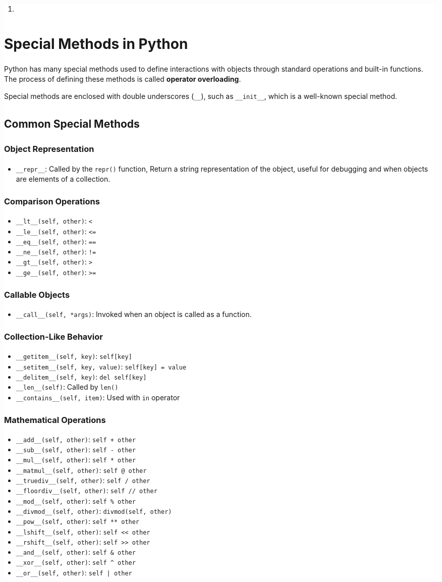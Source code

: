 1.

# Special Methods in Python

Python has many special methods used to define interactions with objects through standard operations and built-in functions. The process of defining these methods is called **operator overloading**.

Special methods are enclosed with double underscores (`__`), such as `__init__`, which is a well-known special method.

## Common Special Methods

### Object Representation
- `__repr__`: Called by the `repr()` function, Return a string representation of the object, useful for debugging and when objects are elements of a collection.

### Comparison Operations
- `__lt__(self, other)`: `<`
- `__le__(self, other)`: `<=`
- `__eq__(self, other)`: `==`
- `__ne__(self, other)`: `!=`
- `__gt__(self, other)`: `>`
- `__ge__(self, other)`: `>=`

### Callable Objects
- `__call__(self, *args)`: Invoked when an object is called as a function.

### Collection-Like Behavior
- `__getitem__(self, key)`: `self[key]`
- `__setitem__(self, key, value)`: `self[key] = value`
- `__delitem__(self, key)`: `del self[key]`
- `__len__(self)`: Called by `len()`
- `__contains__(self, item)`: Used with `in` operator

### Mathematical Operations
- `__add__(self, other)`: `self + other`
- `__sub__(self, other)`: `self - other`
- `__mul__(self, other)`: `self * other`
- `__matmul__(self, other)`: `self @ other`
- `__truediv__(self, other)`: `self / other`
- `__floordiv__(self, other)`: `self // other`
- `__mod__(self, other)`: `self % other`
- `__divmod__(self, other)`: `divmod(self, other)`
- `__pow__(self, other)`: `self ** other`
- `__lshift__(self, other)`: `self << other`
- `__rshift__(self, other)`: `self >> other`
- `__and__(self, other)`: `self & other`
- `__xor__(self, other)`: `self ^ other`
- `__or__(self, other)`: `self | other`

